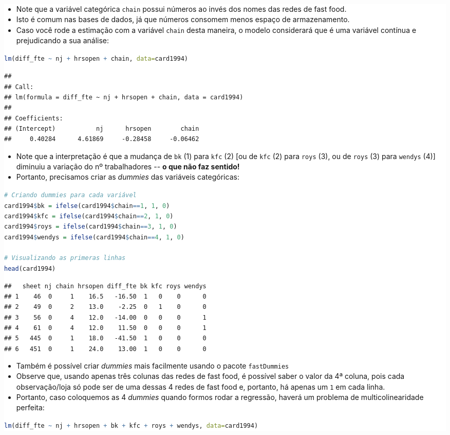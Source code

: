 - Note que a variável categórica `chain` possui números ao invés dos nomes das redes de fast food.
- Isto é comum nas bases de dados, já que números consomem menos espaço de armazenamento.
- Caso você rode a estimação com a variável `chain` desta maneira, o modelo considerará que é uma variável contínua e prejudicando a sua análise:


```r
lm(diff_fte ~ nj + hrsopen + chain, data=card1994)
```

```
## 
## Call:
## lm(formula = diff_fte ~ nj + hrsopen + chain, data = card1994)
## 
## Coefficients:
## (Intercept)           nj      hrsopen        chain  
##     0.40284      4.61869     -0.28458     -0.06462
```

- Note que a interpretação é que a mudança de `bk` (1) para `kfc` (2) [ou  de `kfc` (2) para `roys` (3), ou de `roys` (3) para `wendys` (4)] diminuiu a variação do nº trabalhadores -- **o que não faz sentido!**
- Portanto, precisamos criar as _dummies_ das variáveis categóricas:


```r
# Criando dummies para cada variável
card1994$bk = ifelse(card1994$chain==1, 1, 0)
card1994$kfc = ifelse(card1994$chain==2, 1, 0)
card1994$roys = ifelse(card1994$chain==3, 1, 0)
card1994$wendys = ifelse(card1994$chain==4, 1, 0)

# Visualizando as primeras linhas
head(card1994)
```

```
##   sheet nj chain hrsopen diff_fte bk kfc roys wendys
## 1    46  0     1    16.5   -16.50  1   0    0      0
## 2    49  0     2    13.0    -2.25  0   1    0      0
## 3    56  0     4    12.0   -14.00  0   0    0      1
## 4    61  0     4    12.0    11.50  0   0    0      1
## 5   445  0     1    18.0   -41.50  1   0    0      0
## 6   451  0     1    24.0    13.00  1   0    0      0
```

- Também é possível criar _dummies_ mais facilmente usando o pacote `fastDummies`
- Observe que, usando apenas três colunas das redes de fast food, é possível saber o valor da 4ª coluna, pois cada observação/loja só pode ser de uma dessas 4 redes de fast food e, portanto, há apenas um `1` em cada linha.
- Portanto, caso coloquemos as 4 _dummies_ quando formos rodar a regressão, haverá um problema de multicolinearidade perfeita:


```r
lm(diff_fte ~ nj + hrsopen + bk + kfc + roys + wendys, data=card1994)
```
